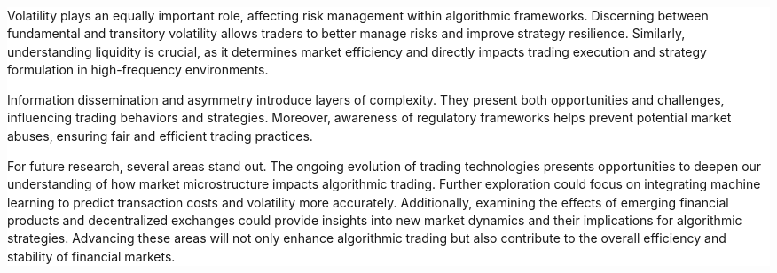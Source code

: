 Volatility plays an equally important role, affecting risk management within algorithmic frameworks. Discerning between fundamental and transitory volatility allows traders to better manage risks and improve strategy resilience. Similarly, understanding liquidity is crucial, as it determines market efficiency and directly impacts trading execution and strategy formulation in high-frequency environments.

Information dissemination and asymmetry introduce layers of complexity. They present both opportunities and challenges, influencing trading behaviors and strategies. Moreover, awareness of regulatory frameworks helps prevent potential market abuses, ensuring fair and efficient trading practices.

For future research, several areas stand out. The ongoing evolution of trading technologies presents opportunities to deepen our understanding of how market microstructure impacts algorithmic trading. Further exploration could focus on integrating machine learning to predict transaction costs and volatility more accurately. Additionally, examining the effects of emerging financial products and decentralized exchanges could provide insights into new market dynamics and their implications for algorithmic strategies. Advancing these areas will not only enhance algorithmic trading but also contribute to the overall efficiency and stability of financial markets.


